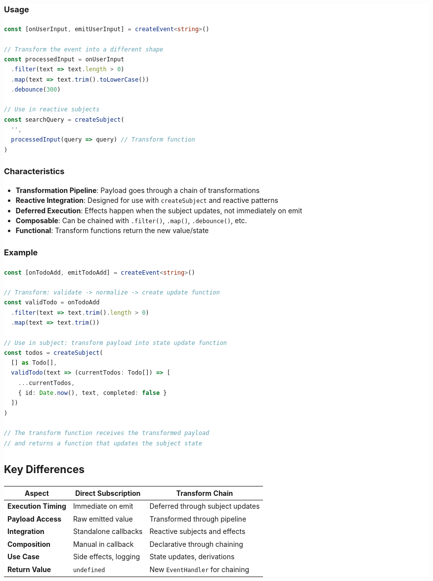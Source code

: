 ### Usage
```typescript
const [onUserInput, emitUserInput] = createEvent<string>()

// Transform the event into a different shape
const processedInput = onUserInput
  .filter(text => text.length > 0)
  .map(text => text.trim().toLowerCase())
  .debounce(300)

// Use in reactive subjects
const searchQuery = createSubject(
  '',
  processedInput(query => query) // Transform function
)
```

### Characteristics
- **Transformation Pipeline**: Payload goes through a chain of transformations
- **Reactive Integration**: Designed for use with `createSubject` and reactive patterns
- **Deferred Execution**: Effects happen when the subject updates, not immediately on emit
- **Composable**: Can be chained with `.filter()`, `.map()`, `.debounce()`, etc.
- **Functional**: Transform functions return the new value/state

### Example
```typescript
const [onTodoAdd, emitTodoAdd] = createEvent<string>()

// Transform: validate -> normalize -> create update function
const validTodo = onTodoAdd
  .filter(text => text.trim().length > 0)
  .map(text => text.trim())

// Use in subject: transform payload into state update function
const todos = createSubject(
  [] as Todo[],
  validTodo(text => (currentTodos: Todo[]) => [
    ...currentTodos,
    { id: Date.now(), text, completed: false }
  ])
)

// The transform function receives the transformed payload
// and returns a function that updates the subject state
```

## Key Differences

| Aspect | Direct Subscription | Transform Chain |
|--------|-------------------|-----------------|
| **Execution Timing** | Immediate on emit | Deferred through subject updates |
| **Payload Access** | Raw emitted value | Transformed through pipeline |
| **Integration** | Standalone callbacks | Reactive subjects and effects |
| **Composition** | Manual in callback | Declarative through chaining |
| **Use Case** | Side effects, logging | State updates, derivations |
| **Return Value** | `undefined` | New `EventHandler` for chaining |

